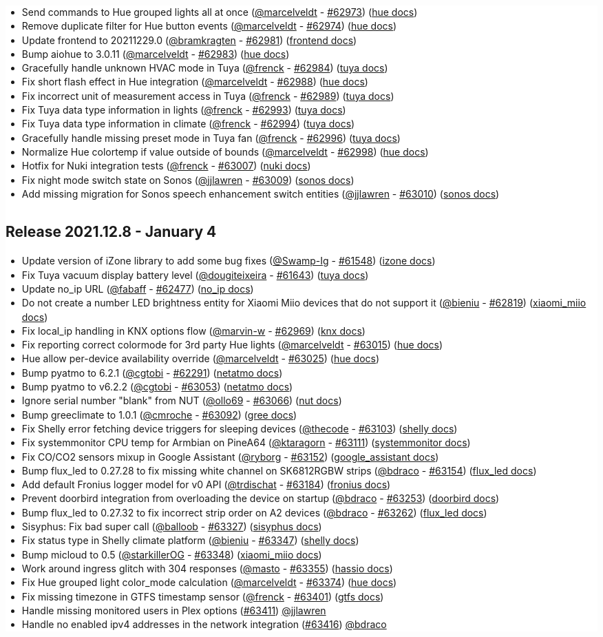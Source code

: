 - Send commands to Hue grouped lights all at once ([@marcelveldt] - [#62973]) ([hue docs])
- Remove duplicate filter for Hue button events ([@marcelveldt] - [#62974]) ([hue docs])
- Update frontend to 20211229.0 ([@bramkragten] - [#62981]) ([frontend docs])
- Bump aiohue to 3.0.11 ([@marcelveldt] - [#62983]) ([hue docs])
- Gracefully handle unknown HVAC mode in Tuya ([@frenck] - [#62984]) ([tuya docs])
- Fix short flash effect in Hue integration ([@marcelveldt] - [#62988]) ([hue docs])
- Fix incorrect unit of measurement access in Tuya ([@frenck] - [#62989]) ([tuya docs])
- Fix Tuya data type information in lights ([@frenck] - [#62993]) ([tuya docs])
- Fix Tuya data type information in climate ([@frenck] - [#62994]) ([tuya docs])
- Gracefully handle missing preset mode in Tuya fan ([@frenck] - [#62996]) ([tuya docs])
- Normalize Hue colortemp if value outside of bounds ([@marcelveldt] - [#62998]) ([hue docs])
- Hotfix for Nuki integration tests ([@frenck] - [#63007]) ([nuki docs])
- Fix night mode switch state on Sonos ([@jjlawren] - [#63009]) ([sonos docs])
- Add missing migration for Sonos speech enhancement switch entities ([@jjlawren] - [#63010]) ([sonos docs])

[#62840]: https://github.com/home-assistant/core/pull/62840
[#62968]: https://github.com/home-assistant/core/pull/62968
[#62971]: https://github.com/home-assistant/core/pull/62971
[#62973]: https://github.com/home-assistant/core/pull/62973
[#62974]: https://github.com/home-assistant/core/pull/62974
[#62981]: https://github.com/home-assistant/core/pull/62981
[#62983]: https://github.com/home-assistant/core/pull/62983
[#62984]: https://github.com/home-assistant/core/pull/62984
[#62988]: https://github.com/home-assistant/core/pull/62988
[#62989]: https://github.com/home-assistant/core/pull/62989
[#62993]: https://github.com/home-assistant/core/pull/62993
[#62994]: https://github.com/home-assistant/core/pull/62994
[#62996]: https://github.com/home-assistant/core/pull/62996
[#62998]: https://github.com/home-assistant/core/pull/62998
[#63007]: https://github.com/home-assistant/core/pull/63007
[#63009]: https://github.com/home-assistant/core/pull/63009
[#63010]: https://github.com/home-assistant/core/pull/63010
[@bdraco]: https://github.com/bdraco
[@bramkragten]: https://github.com/bramkragten
[@frenck]: https://github.com/frenck
[@jjlawren]: https://github.com/jjlawren
[@marcelveldt]: https://github.com/marcelveldt
[@mdz]: https://github.com/mdz
[@pree]: https://github.com/pree
[flux_led docs]: /integrations/flux_led/
[frontend docs]: /integrations/frontend/
[hue docs]: /integrations/hue/
[nuki docs]: /integrations/nuki/
[smarttub docs]: /integrations/smarttub/
[sonos docs]: /integrations/sonos/
[tuya docs]: /integrations/tuya/

## Release 2021.12.8 - January 4

- Update version of iZone library to add some bug fixes ([@Swamp-Ig] - [#61548]) ([izone docs])
- Fix Tuya vacuum display battery level ([@dougiteixeira] - [#61643]) ([tuya docs])
- Update no_ip URL ([@fabaff] - [#62477]) ([no_ip docs])
- Do not create a number LED brightness entity for Xiaomi Miio devices that do not support it ([@bieniu] - [#62819]) ([xiaomi_miio docs])
- Fix local_ip handling in KNX options flow ([@marvin-w] - [#62969]) ([knx docs])
- Fix reporting correct colormode for 3rd party Hue lights ([@marcelveldt] - [#63015]) ([hue docs])
- Hue allow per-device availability override ([@marcelveldt] - [#63025]) ([hue docs])
- Bump pyatmo to 6.2.1 ([@cgtobi] - [#62291]) ([netatmo docs])
- Bump pyatmo to v6.2.2 ([@cgtobi] - [#63053]) ([netatmo docs])
- Ignore serial number "blank" from NUT ([@ollo69] - [#63066]) ([nut docs])
- Bump greeclimate to 1.0.1 ([@cmroche] - [#63092]) ([gree docs])
- Fix Shelly error fetching device triggers for sleeping devices ([@thecode] - [#63103]) ([shelly docs])
- Fix systemmonitor CPU temp for Armbian on PineA64 ([@ktaragorn] - [#63111]) ([systemmonitor docs])
- Fix CO/CO2 sensors mixup in Google Assistant ([@ryborg] - [#63152]) ([google_assistant docs])
- Bump flux_led to 0.27.28 to fix missing white channel on SK6812RGBW strips ([@bdraco] - [#63154]) ([flux_led docs])
- Add default Fronius logger model for v0 API ([@trdischat] - [#63184]) ([fronius docs])
- Prevent doorbird integration from overloading the device on startup ([@bdraco] - [#63253]) ([doorbird docs])
- Bump flux_led to 0.27.32 to fix incorrect strip order on A2 devices ([@bdraco] - [#63262]) ([flux_led docs])
- Sisyphus: Fix bad super call ([@balloob] - [#63327]) ([sisyphus docs])
- Fix status type in Shelly climate platform ([@bieniu] - [#63347]) ([shelly docs])
- Bump micloud to 0.5 ([@starkillerOG] - [#63348]) ([xiaomi_miio docs])
- Work around ingress glitch with 304 responses ([@masto] - [#63355]) ([hassio docs])
- Fix Hue grouped light color_mode calculation ([@marcelveldt] - [#63374]) ([hue docs])
- Fix missing timezone in GTFS timestamp sensor ([@frenck] - [#63401]) ([gtfs docs])
- Handle missing monitored users in Plex options ([#63411]) [@jjlawren]
- Handle no enabled ipv4 addresses in the network integration ([#63416]) [@bdraco]


[@zsarnett]: https://github.com/zsarnett
[#61531]: https://github.com/home-assistant/core/pull/61531
[#61537]: https://github.com/home-assistant/core/pull/61537
[#61566]: https://github.com/home-assistant/core/pull/61566
[#61577]: https://github.com/home-assistant/core/pull/61577
[#61581]: https://github.com/home-assistant/core/pull/61581
[#61582]: https://github.com/home-assistant/core/pull/61582
[#61587]: https://github.com/home-assistant/core/pull/61587
[#61602]: https://github.com/home-assistant/core/pull/61602
[#61603]: https://github.com/home-assistant/core/pull/61603
[#61618]: https://github.com/home-assistant/core/pull/61618
[#61627]: https://github.com/home-assistant/core/pull/61627
[@Ernst79]: https://github.com/Ernst79
[@allenporter]: https://github.com/allenporter
[@balloob]: https://github.com/balloob
[homekit docs]: /integrations/homekit/
[hunterdouglas_powerview docs]: /integrations/hunterdouglas_powerview/
[nest docs]: /integrations/nest/
[solarlog docs]: /integrations/solarlog/
[#61160]: https://github.com/home-assistant/core/pull/61160
[#61598]: https://github.com/home-assistant/core/pull/61598
[#61629]: https://github.com/home-assistant/core/pull/61629
[#61634]: https://github.com/home-assistant/core/pull/61634
[#61693]: https://github.com/home-assistant/core/pull/61693
[#61709]: https://github.com/home-assistant/core/pull/61709
[#61717]: https://github.com/home-assistant/core/pull/61717
[#61726]: https://github.com/home-assistant/core/pull/61726
[#61728]: https://github.com/home-assistant/core/pull/61728
[#61733]: https://github.com/home-assistant/core/pull/61733
[#61737]: https://github.com/home-assistant/core/pull/61737
[#61744]: https://github.com/home-assistant/core/pull/61744
[#61784]: https://github.com/home-assistant/core/pull/61784
[#61791]: https://github.com/home-assistant/core/pull/61791
[#61796]: https://github.com/home-assistant/core/pull/61796
[#61811]: https://github.com/home-assistant/core/pull/61811
[#61813]: https://github.com/home-assistant/core/pull/61813
[#61831]: https://github.com/home-assistant/core/pull/61831
[#61835]: https://github.com/home-assistant/core/pull/61835
[#61836]: https://github.com/home-assistant/core/pull/61836
[#61848]: https://github.com/home-assistant/core/pull/61848
[#61851]: https://github.com/home-assistant/core/pull/61851
[#61875]: https://github.com/home-assistant/core/pull/61875
[#61877]: https://github.com/home-assistant/core/pull/61877
[@Danielhiversen]: https://github.com/Danielhiversen
[@MattWestb]: https://github.com/MattWestb
[@allenporter]: https://github.com/allenporter
[@austinmroczek]: https://github.com/austinmroczek
[@bachya]: https://github.com/bachya
[@balloob]: https://github.com/balloob
[@bsmappee]: https://github.com/bsmappee
[@eavanvalkenburg]: https://github.com/eavanvalkenburg
[@emontnemery]: https://github.com/emontnemery
[@ludeeus]: https://github.com/ludeeus
[@majuss]: https://github.com/majuss
[@marvin-w]: https://github.com/marvin-w
[@michaeldavie]: https://github.com/michaeldavie
[@rytilahti]: https://github.com/rytilahti
[@vilppuvuorinen]: https://github.com/vilppuvuorinen
[brunt docs]: /integrations/brunt/
[cast docs]: /integrations/cast/
[environment_canada docs]: /integrations/environment_canada/
[knx docs]: /integrations/knx/
[lupusec docs]: /integrations/lupusec/
[melcloud docs]: /integrations/melcloud/
[nest docs]: /integrations/nest/
[simplisafe docs]: /integrations/simplisafe/
[smappee docs]: /integrations/smappee/
[tailscale docs]: /integrations/tailscale/
[tibber docs]: /integrations/tibber/
[totalconnect docs]: /integrations/totalconnect/
[xiaomi_miio docs]: /integrations/xiaomi_miio/
[zha docs]: /integrations/zha/
[#59899]: https://github.com/home-assistant/core/pull/59899
[#61416]: https://github.com/home-assistant/core/pull/61416
[#61632]: https://github.com/home-assistant/core/pull/61632
[#61696]: https://github.com/home-assistant/core/pull/61696
[#61842]: https://github.com/home-assistant/core/pull/61842
[#61974]: https://github.com/home-assistant/core/pull/61974
[#62014]: https://github.com/home-assistant/core/pull/62014
[#62017]: https://github.com/home-assistant/core/pull/62017
[#62089]: https://github.com/home-assistant/core/pull/62089
[#62106]: https://github.com/home-assistant/core/pull/62106
[#62129]: https://github.com/home-assistant/core/pull/62129
[#62147]: https://github.com/home-assistant/core/pull/62147
[#62148]: https://github.com/home-assistant/core/pull/62148
[#62160]: https://github.com/home-assistant/core/pull/62160
[#62168]: https://github.com/home-assistant/core/pull/62168
[#62170]: https://github.com/home-assistant/core/pull/62170
[#62177]: https://github.com/home-assistant/core/pull/62177
[@DeerMaximum]: https://github.com/DeerMaximum
[@ViViDboarder]: https://github.com/ViViDboarder
[@allenporter]: https://github.com/allenporter
[@chemelli74]: https://github.com/chemelli74
[@eavanvalkenburg]: https://github.com/eavanvalkenburg
[@emontnemery]: https://github.com/emontnemery
[@epenet]: https://github.com/epenet
[@marvin-w]: https://github.com/marvin-w
[@sindudas]: https://github.com/sindudas
[brunt docs]: /integrations/brunt/
[ebusd docs]: /integrations/ebusd/
[homekit docs]: /integrations/homekit/
[knx docs]: /integrations/knx/
[logbook docs]: /integrations/logbook/
[nest docs]: /integrations/nest/
[nextbus docs]: /integrations/nextbus/
[onewire docs]: /integrations/onewire/
[shelly docs]: /integrations/shelly/
[template docs]: /integrations/template/
[vallox docs]: /integrations/vallox/
[zha docs]: /integrations/zha/
[#59393]: https://github.com/home-assistant/core/pull/59393
[#61593]: https://github.com/home-assistant/core/pull/61593
[#61718]: https://github.com/home-assistant/core/pull/61718
[#61826]: https://github.com/home-assistant/core/pull/61826
[#61843]: https://github.com/home-assistant/core/pull/61843
[#62100]: https://github.com/home-assistant/core/pull/62100
[#62207]: https://github.com/home-assistant/core/pull/62207
[#62215]: https://github.com/home-assistant/core/pull/62215
[#62223]: https://github.com/home-assistant/core/pull/62223
[#62241]: https://github.com/home-assistant/core/pull/62241
[#62261]: https://github.com/home-assistant/core/pull/62261
[#62264]: https://github.com/home-assistant/core/pull/62264
[#62267]: https://github.com/home-assistant/core/pull/62267
[#62270]: https://github.com/home-assistant/core/pull/62270
[#62286]: https://github.com/home-assistant/core/pull/62286
[#62287]: https://github.com/home-assistant/core/pull/62287
[#62292]: https://github.com/home-assistant/core/pull/62292
[#62298]: https://github.com/home-assistant/core/pull/62298
[#62299]: https://github.com/home-assistant/core/pull/62299
[#62314]: https://github.com/home-assistant/core/pull/62314
[#62329]: https://github.com/home-assistant/core/pull/62329
[#62347]: https://github.com/home-assistant/core/pull/62347
[#62360]: https://github.com/home-assistant/core/pull/62360
[#62363]: https://github.com/home-assistant/core/pull/62363
[#62385]: https://github.com/home-assistant/core/pull/62385
[#62386]: https://github.com/home-assistant/core/pull/62386
[#62389]: https://github.com/home-assistant/core/pull/62389
[#62390]: https://github.com/home-assistant/core/pull/62390
[#62394]: https://github.com/home-assistant/core/pull/62394
[#62411]: https://github.com/home-assistant/core/pull/62411
[#62412]: https://github.com/home-assistant/core/pull/62412
[#62420]: https://github.com/home-assistant/core/pull/62420
[#62435]: https://github.com/home-assistant/core/pull/62435
[#62444]: https://github.com/home-assistant/core/pull/62444
[#62446]: https://github.com/home-assistant/core/pull/62446
[@Cereal2nd]: https://github.com/Cereal2nd
[@Flameeyes]: https://github.com/Flameeyes
[@MartinHjelmare]: https://github.com/MartinHjelmare
[@bachya]: https://github.com/bachya
[@balloob]: https://github.com/balloob
[@chemelli74]: https://github.com/chemelli74
[@chishm]: https://github.com/chishm
[@eavanvalkenburg]: https://github.com/eavanvalkenburg
[@emontnemery]: https://github.com/emontnemery
[@esev]: https://github.com/esev
[@farmio]: https://github.com/farmio
[@gagebenne]: https://github.com/gagebenne
[@jkuettner]: https://github.com/jkuettner
[@oischinger]: https://github.com/oischinger
[@rdfurman]: https://github.com/rdfurman
[@rikroe]: https://github.com/rikroe
[@starkillerOG]: https://github.com/starkillerOG
[@timmo001]: https://github.com/timmo001
[@wlcrs]: https://github.com/wlcrs
[bmw_connected_drive docs]: /integrations/bmw_connected_drive/
[brunt docs]: /integrations/brunt/
[caldav docs]: /integrations/caldav/
[cast docs]: /integrations/cast/
[dexcom docs]: /integrations/dexcom/
[dlna_dmr docs]: /integrations/dlna_dmr/
[fitbit docs]: /integrations/fitbit/
[fronius docs]: /integrations/fronius/
[honeywell docs]: /integrations/honeywell/
[knx docs]: /integrations/knx/
[lyric docs]: /integrations/lyric/
[netgear docs]: /integrations/netgear/
[nexia docs]: /integrations/nexia/
[rainmachine docs]: /integrations/rainmachine/
[rflink docs]: /integrations/rflink/
[ring docs]: /integrations/ring/
[shelly docs]: /integrations/shelly/
[simplisafe docs]: /integrations/simplisafe/
[ssdp docs]: /integrations/ssdp/
[tailscale docs]: /integrations/tailscale/
[upnp docs]: /integrations/upnp/
[velbus docs]: /integrations/velbus/
[vicare docs]: /integrations/vicare/
[wemo docs]: /integrations/wemo/
[yeelight docs]: /integrations/yeelight/
[zwave docs]: /integrations/zwave/
[#61751]: https://github.com/home-assistant/core/pull/61751
[#62128]: https://github.com/home-assistant/core/pull/62128
[#62308]: https://github.com/home-assistant/core/pull/62308
[#62456]: https://github.com/home-assistant/core/pull/62456
[#62490]: https://github.com/home-assistant/core/pull/62490
[#62523]: https://github.com/home-assistant/core/pull/62523
[#62557]: https://github.com/home-assistant/core/pull/62557
[#62559]: https://github.com/home-assistant/core/pull/62559
[#62573]: https://github.com/home-assistant/core/pull/62573
[#62575]: https://github.com/home-assistant/core/pull/62575
[#62582]: https://github.com/home-assistant/core/pull/62582
[#62587]: https://github.com/home-assistant/core/pull/62587
[#62591]: https://github.com/home-assistant/core/pull/62591
[#62613]: https://github.com/home-assistant/core/pull/62613
[#62617]: https://github.com/home-assistant/core/pull/62617
[#62619]: https://github.com/home-assistant/core/pull/62619
[#62651]: https://github.com/home-assistant/core/pull/62651
[#62658]: https://github.com/home-assistant/core/pull/62658
[#62664]: https://github.com/home-assistant/core/pull/62664
[#62665]: https://github.com/home-assistant/core/pull/62665
[#62669]: https://github.com/home-assistant/core/pull/62669
[#62676]: https://github.com/home-assistant/core/pull/62676
[#62684]: https://github.com/home-assistant/core/pull/62684
[@ShadowBr0ther]: https://github.com/ShadowBr0ther
[@TheGardenMonkey]: https://github.com/TheGardenMonkey
[@andre-richter]: https://github.com/andre-richter
[@azogue]: https://github.com/azogue
[@bachya]: https://github.com/bachya
[@balloob]: https://github.com/balloob
[@chemelli74]: https://github.com/chemelli74
[@emontnemery]: https://github.com/emontnemery
[@gjohansson-ST]: https://github.com/gjohansson-ST
[@krys1976]: https://github.com/krys1976
[@marvin-w]: https://github.com/marvin-w
[@schmyd]: https://github.com/schmyd
[cast docs]: /integrations/cast/
[deconz docs]: /integrations/deconz/
[dht docs]: /integrations/dht/
[fritz docs]: /integrations/fritz/
[knx docs]: /integrations/knx/
[pvpc_hourly_pricing docs]: /integrations/pvpc_hourly_pricing/
[repetier docs]: /integrations/repetier/
[tile docs]: /integrations/tile/
[trafikverket_train docs]: /integrations/trafikverket_train/
[vallox docs]: /integrations/vallox/
[#62437]: https://github.com/home-assistant/core/pull/62437
[#62691]: https://github.com/home-assistant/core/pull/62691
[#62720]: https://github.com/home-assistant/core/pull/62720
[#62722]: https://github.com/home-assistant/core/pull/62722
[#62728]: https://github.com/home-assistant/core/pull/62728
[#62741]: https://github.com/home-assistant/core/pull/62741
[#62812]: https://github.com/home-assistant/core/pull/62812
[#62837]: https://github.com/home-assistant/core/pull/62837
[#62858]: https://github.com/home-assistant/core/pull/62858
[#62870]: https://github.com/home-assistant/core/pull/62870
[#62874]: https://github.com/home-assistant/core/pull/62874
[@chemelli74]: https://github.com/chemelli74
[@corneyl]: https://github.com/corneyl
[@flfue]: https://github.com/flfue
[@freekode]: https://github.com/freekode
[@gjong]: https://github.com/gjong
[@htmltiger]: https://github.com/htmltiger
[google_assistant docs]: /integrations/google_assistant/
[picnic docs]: /integrations/picnic/
[roomba docs]: /integrations/roomba/
[shelly docs]: /integrations/shelly/
[youless docs]: /integrations/youless/
[zeroconf docs]: /integrations/zeroconf/
[#63411]: https://github.com/home-assistant/core/pull/63411
[#63416]: https://github.com/home-assistant/core/pull/63416
[#61548]: https://github.com/home-assistant/core/pull/61548
[#61643]: https://github.com/home-assistant/core/pull/61643
[#62291]: https://github.com/home-assistant/core/pull/62291
[#62477]: https://github.com/home-assistant/core/pull/62477
[#62819]: https://github.com/home-assistant/core/pull/62819
[#62969]: https://github.com/home-assistant/core/pull/62969
[#63015]: https://github.com/home-assistant/core/pull/63015
[#63025]: https://github.com/home-assistant/core/pull/63025
[#63053]: https://github.com/home-assistant/core/pull/63053
[#63066]: https://github.com/home-assistant/core/pull/63066
[#63092]: https://github.com/home-assistant/core/pull/63092
[#63103]: https://github.com/home-assistant/core/pull/63103
[#63111]: https://github.com/home-assistant/core/pull/63111
[#63152]: https://github.com/home-assistant/core/pull/63152
[#63154]: https://github.com/home-assistant/core/pull/63154
[#63184]: https://github.com/home-assistant/core/pull/63184
[#63253]: https://github.com/home-assistant/core/pull/63253
[#63262]: https://github.com/home-assistant/core/pull/63262
[#63327]: https://github.com/home-assistant/core/pull/63327
[#63347]: https://github.com/home-assistant/core/pull/63347
[#63348]: https://github.com/home-assistant/core/pull/63348
[#63355]: https://github.com/home-assistant/core/pull/63355
[#63374]: https://github.com/home-assistant/core/pull/63374
[#63401]: https://github.com/home-assistant/core/pull/63401
[@Swamp-Ig]: https://github.com/Swamp-Ig
[@balloob]: https://github.com/balloob
[@bieniu]: https://github.com/bieniu
[@cgtobi]: https://github.com/cgtobi
[@cmroche]: https://github.com/cmroche
[@dougiteixeira]: https://github.com/dougiteixeira
[@fabaff]: https://github.com/fabaff
[@ktaragorn]: https://github.com/ktaragorn
[@marvin-w]: https://github.com/marvin-w
[@masto]: https://github.com/masto
[@ollo69]: https://github.com/ollo69
[@ryborg]: https://github.com/ryborg
[@starkillerOG]: https://github.com/starkillerOG
[@thecode]: https://github.com/thecode
[@trdischat]: https://github.com/trdischat
[doorbird docs]: /integrations/doorbird/
[fronius docs]: /integrations/fronius/
[google_assistant docs]: /integrations/google_assistant/
[gree docs]: /integrations/gree/
[gtfs docs]: /integrations/gtfs/
[hassio docs]: /integrations/hassio/
[izone docs]: /integrations/izone/
[knx docs]: /integrations/knx/
[netatmo docs]: /integrations/netatmo/
[no_ip docs]: /integrations/no_ip/
[nut docs]: /integrations/nut/
[shelly docs]: /integrations/shelly/
[sisyphus docs]: /integrations/sisyphus/
[systemmonitor docs]: /integrations/systemmonitor/
[xiaomi_miio docs]: /integrations/xiaomi_miio/
[#61477]: https://github.com/home-assistant/core/pull/61477
[#62154]: https://github.com/home-assistant/core/pull/62154
[#62700]: https://github.com/home-assistant/core/pull/62700
[#63429]: https://github.com/home-assistant/core/pull/63429
[#63435]: https://github.com/home-assistant/core/pull/63435
[#63446]: https://github.com/home-assistant/core/pull/63446
[#63533]: https://github.com/home-assistant/core/pull/63533
[#63548]: https://github.com/home-assistant/core/pull/63548
[#63627]: https://github.com/home-assistant/core/pull/63627
[#63628]: https://github.com/home-assistant/core/pull/63628
[#63638]: https://github.com/home-assistant/core/pull/63638
[#63641]: https://github.com/home-assistant/core/pull/63641
[#63651]: https://github.com/home-assistant/core/pull/63651
[#63652]: https://github.com/home-assistant/core/pull/63652
[#63654]: https://github.com/home-assistant/core/pull/63654
[#63680]: https://github.com/home-assistant/core/pull/63680
[#63686]: https://github.com/home-assistant/core/pull/63686
[#63712]: https://github.com/home-assistant/core/pull/63712
[#63713]: https://github.com/home-assistant/core/pull/63713
[#63718]: https://github.com/home-assistant/core/pull/63718
[#63769]: https://github.com/home-assistant/core/pull/63769
[#63794]: https://github.com/home-assistant/core/pull/63794
[#63812]: https://github.com/home-assistant/core/pull/63812
[#63854]: https://github.com/home-assistant/core/pull/63854
[#63858]: https://github.com/home-assistant/core/pull/63858
[#63866]: https://github.com/home-assistant/core/pull/63866
[@Knodd]: https://github.com/Knodd
[@RenierM26]: https://github.com/RenierM26
[@balloob]: https://github.com/balloob
[@dieselrabbit]: https://github.com/dieselrabbit
[@emontnemery]: https://github.com/emontnemery
[@k-korn]: https://github.com/k-korn
[@leahoswald]: https://github.com/leahoswald
[@ludeeus]: https://github.com/ludeeus
[@raman325]: https://github.com/raman325
[@starkillerOG]: https://github.com/starkillerOG
[august docs]: /integrations/august/
[cast docs]: /integrations/cast/
[cloud docs]: /integrations/cloud/
[harmony docs]: /integrations/harmony/
[homekit docs]: /integrations/homekit/
[netgear docs]: /integrations/netgear/
[screenlogic docs]: /integrations/screenlogic/
[switchbot docs]: /integrations/switchbot/
[tradfri docs]: /integrations/tradfri/
[waze_travel_time docs]: /integrations/waze_travel_time/
[xiaomi_miio docs]: /integrations/xiaomi_miio/
[zwave_js docs]: /integrations/zwave_js/
[#59964]: https://github.com/home-assistant/core/pull/59964
[#60220]: https://github.com/home-assistant/core/pull/60220
[#63892]: https://github.com/home-assistant/core/pull/63892
[#63944]: https://github.com/home-assistant/core/pull/63944
[#64003]: https://github.com/home-assistant/core/pull/64003
[#64020]: https://github.com/home-assistant/core/pull/64020
[#64027]: https://github.com/home-assistant/core/pull/64027
[#64094]: https://github.com/home-assistant/core/pull/64094
[#64119]: https://github.com/home-assistant/core/pull/64119
[#64129]: https://github.com/home-assistant/core/pull/64129
[#64143]: https://github.com/home-assistant/core/pull/64143
[#64144]: https://github.com/home-assistant/core/pull/64144
[#64184]: https://github.com/home-assistant/core/pull/64184
[#64216]: https://github.com/home-assistant/core/pull/64216
[#64314]: https://github.com/home-assistant/core/pull/64314
[#64326]: https://github.com/home-assistant/core/pull/64326
[#64327]: https://github.com/home-assistant/core/pull/64327
[@Kane610]: https://github.com/Kane610
[@agners]: https://github.com/agners
[@bieniu]: https://github.com/bieniu
[@chishm]: https://github.com/chishm
[@farmio]: https://github.com/farmio
[@kpine]: https://github.com/kpine
[@raman325]: https://github.com/raman325
[@rikroe]: https://github.com/rikroe
[august docs]: /integrations/august/
[bmw_connected_drive docs]: /integrations/bmw_connected_drive/
[deconz docs]: /integrations/deconz/
[dlna_dmr docs]: /integrations/dlna_dmr/
[homekit docs]: /integrations/homekit/
[knx docs]: /integrations/knx/
[nexia docs]: /integrations/nexia/
[picnic docs]: /integrations/picnic/
[shelly docs]: /integrations/shelly/
[unifi docs]: /integrations/unifi/
[zwave_js docs]: /integrations/zwave_js/